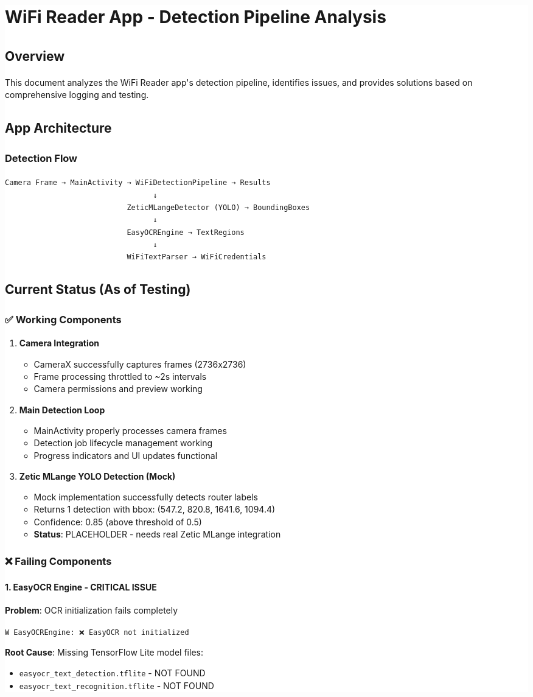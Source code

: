 # WiFi Reader App - Detection Pipeline Analysis

## Overview
This document analyzes the WiFi Reader app's detection pipeline, identifies issues, and provides solutions based on comprehensive logging and testing.

## App Architecture

### Detection Flow
```
Camera Frame → MainActivity → WiFiDetectionPipeline → Results
                                  ↓
                            ZeticMLangeDetector (YOLO) → BoundingBoxes
                                  ↓
                            EasyOCREngine → TextRegions
                                  ↓
                            WiFiTextParser → WiFiCredentials
```

## Current Status (As of Testing)

### ✅ Working Components
1. **Camera Integration**
   - CameraX successfully captures frames (2736x2736)
   - Frame processing throttled to ~2s intervals
   - Camera permissions and preview working

2. **Main Detection Loop**
   - MainActivity properly processes camera frames
   - Detection job lifecycle management working
   - Progress indicators and UI updates functional

3. **Zetic MLange YOLO Detection (Mock)**
   - Mock implementation successfully detects router labels
   - Returns 1 detection with bbox: (547.2, 820.8, 1641.6, 1094.4)
   - Confidence: 0.85 (above threshold of 0.5)
   - **Status**: PLACEHOLDER - needs real Zetic MLange integration

### ❌ Failing Components

#### 1. EasyOCR Engine - CRITICAL ISSUE
**Problem**: OCR initialization fails completely
```
W EasyOCREngine: ❌ EasyOCR not initialized
```

**Root Cause**: Missing TensorFlow Lite model files:
- `easyocr_text_detection.tflite` - NOT FOUND
- `easyocr_text_recognition.tflite` - NOT FOUND
